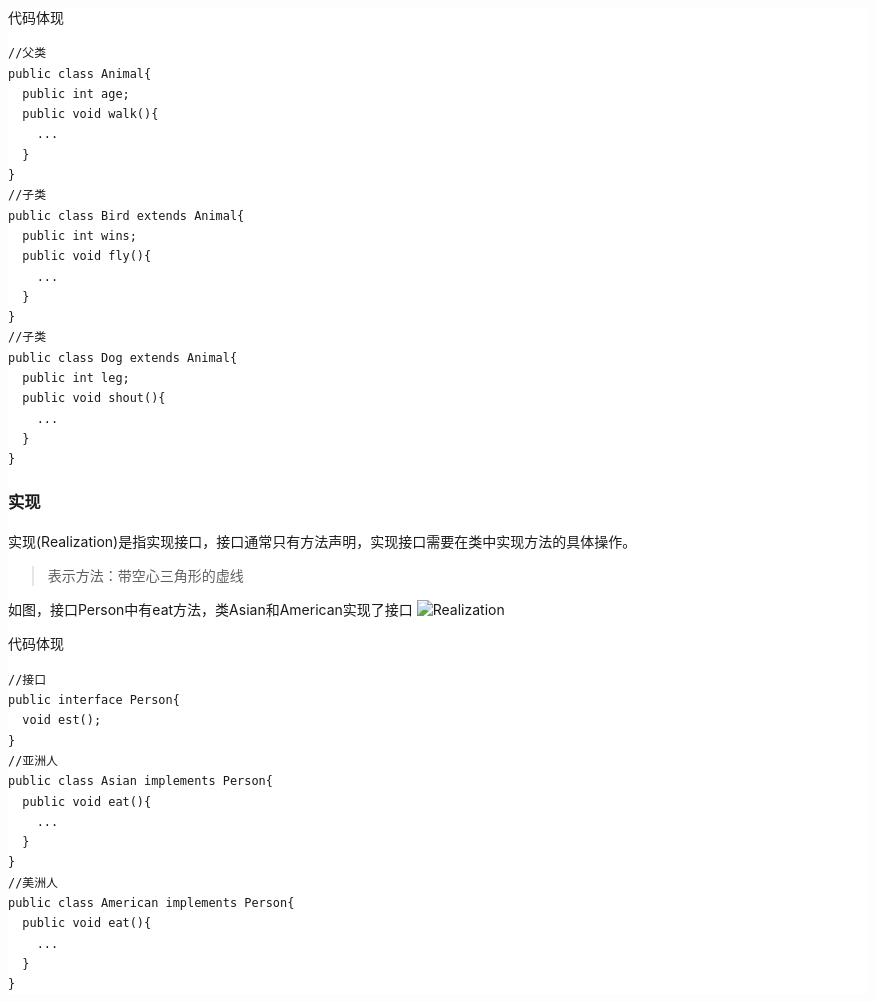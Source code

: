 代码体现
```
//父类
public class Animal{
  public int age;
  public void walk(){
    ...
  }
}
//子类
public class Bird extends Animal{
  public int wins;
  public void fly(){
    ...
  }
}
//子类
public class Dog extends Animal{
  public int leg;
  public void shout(){
    ...
  }
}
```

### 实现
实现(Realization)是指实现接口，接口通常只有方法声明，实现接口需要在类中实现方法的具体操作。
> 表示方法：带空心三角形的虚线

如图，接口Person中有eat方法，类Asian和American实现了接口
![Realization](https://github.com/tks6754/Photos01/raw/master/uml-shixian.png)

代码体现
```
//接口
public interface Person{
  void est();
}
//亚洲人
public class Asian implements Person{
  public void eat(){
    ...
  }
}
//美洲人
public class American implements Person{
  public void eat(){
    ...
  }
}
```
